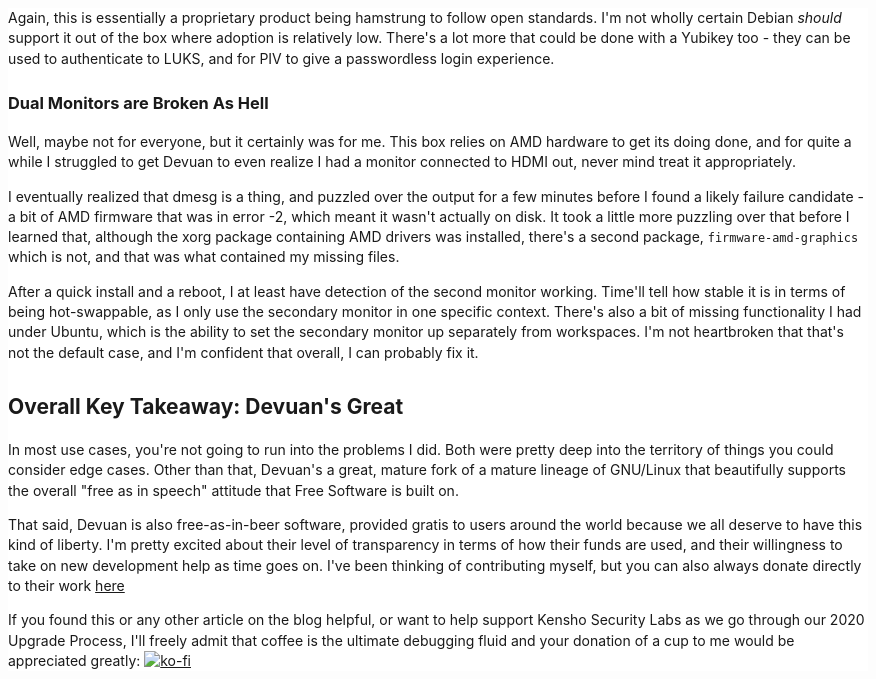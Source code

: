 Again, this is essentially a proprietary product being hamstrung to follow open standards. I'm not wholly certain Debian *should* support it out of the box where adoption is relatively low. There's a lot more that could be done with a Yubikey too - they can be used to authenticate to LUKS, and for PIV to give a passwordless login experience.

### Dual Monitors are Broken As Hell
Well, maybe not for everyone, but it certainly was for me. This box relies on AMD hardware to get its doing done, and for quite a while I struggled to get Devuan to even realize I had a monitor connected to HDMI out, never mind treat it appropriately.

I eventually realized that dmesg is a thing, and puzzled over the output for a few minutes before I found a likely failure candidate - a bit of AMD firmware that was in error -2, which meant it wasn't actually on disk. It took a little more puzzling over that before I learned that, although the xorg package containing AMD drivers was installed, there's a second package, `firmware-amd-graphics` which is not, and that was what contained my missing files.

After a quick install and a reboot, I at least have detection of the second monitor working. Time'll tell how stable it is in terms of being hot-swappable, as I only use the secondary monitor in one specific context. There's also a bit of missing functionality I had under Ubuntu, which is the ability to set the secondary monitor up separately from workspaces. I'm not heartbroken that that's not the default case, and I'm confident that overall, I can probably fix it.

## Overall Key Takeaway: Devuan's Great
In most use cases, you're not going to run into the problems I did. Both were pretty deep into the territory of things you could consider edge cases. Other than that, Devuan's a great, mature fork of a mature lineage of GNU/Linux that beautifully supports the overall "free as in speech" attitude that Free Software is built on.

That said, Devuan is also free-as-in-beer software, provided gratis to users around the world because we all deserve to have this kind of liberty. I'm pretty excited about their level of transparency in terms of how their funds are used, and their willingness to take on new development help as time goes on. I've been thinking of contributing myself, but you can also always donate directly to their work [here](https://www.devuan.org/os/donate) 

If you found this or any other article on the blog helpful, or want to help support Kensho Security Labs as we go through our 2020 Upgrade Process, I'll freely admit that coffee is the ultimate debugging fluid and your donation of a cup to me would be appreciated greatly:
[![ko-fi](https://www.ko-fi.com/img/githubbutton_sm.svg)](https://ko-fi.com/A8614WZ3)